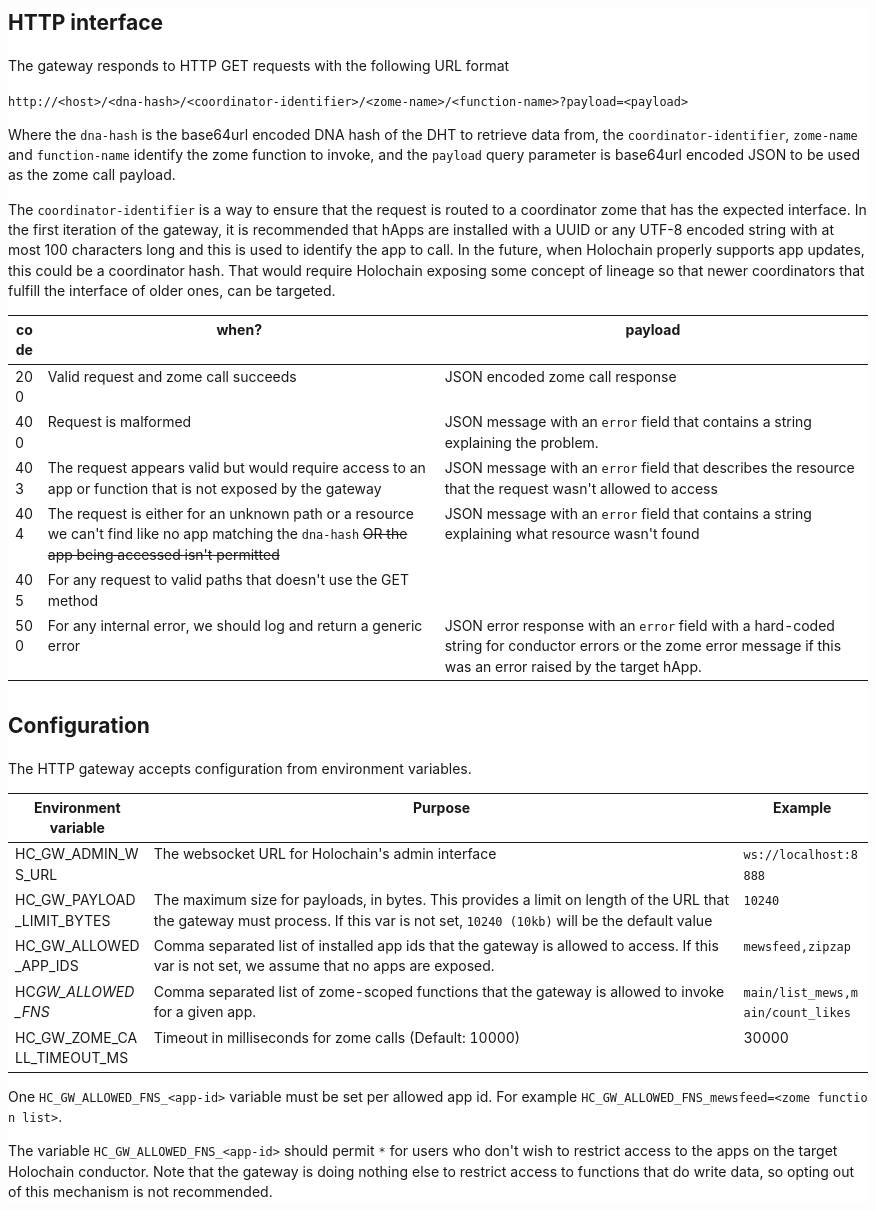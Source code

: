 ## HTTP interface

The gateway responds to HTTP GET requests with the following URL format

```
http://<host>/<dna-hash>/<coordinator-identifier>/<zome-name>/<function-name>?payload=<payload>
```

Where the `dna-hash` is the base64url encoded DNA hash of the DHT to retrieve data from, the `coordinator-identifier`, `zome-name` and `function-name` identify the zome function to invoke, and the `payload` query parameter is base64url encoded JSON to be used as the zome call payload.

The `coordinator-identifier` is a way to ensure that the request is routed to a coordinator zome that has the expected interface. In the first iteration of the gateway, it is recommended that hApps are installed with a UUID or any UTF-8 encoded string with at most 100 characters long and this is used to identify the app to call. In the future, when Holochain properly supports app updates, this could be a coordinator hash. That would require Holochain exposing some concept of lineage so that newer coordinators that fulfill the interface of older ones, can be targeted.

| code | when?                                                                                                                                                   | payload                                                                                                                                                           |
| ---- | ------------------------------------------------------------------------------------------------------------------------------------------------------- | ----------------------------------------------------------------------------------------------------------------------------------------------------------------- |
| 200  | Valid request and zome call succeeds                                                                                                                    | JSON encoded zome call response                                                                                                                                   |
| 400  | Request is malformed                                                                                                                                    | JSON message with an `error` field that contains a string explaining the problem.                                                                                 |
| 403  | The request appears valid but would require access to an app or function that is not exposed by the gateway                                             | JSON message with an `error` field that describes the resource that the request wasn't allowed to access                                                          |
| 404  | The request is either for an unknown path or a resource we can't find like no app matching the `dna-hash` ~~OR the app being accessed isn't permitted~~ | JSON message with an `error` field that contains a string explaining what resource wasn't found                                                                   |
| 405  | For any request to valid paths that doesn't use the GET method                                                                                          |                                                                                                                                                                   |
| 500  | For any internal error, we should log and return a generic error                                                                                        | JSON error response with an `error` field with a hard-coded string for conductor errors or the zome error message if this was an error raised by the target hApp. |

## Configuration

The HTTP gateway accepts configuration from environment variables.

| Environment variable       | Purpose                                                                                                                                                                             | Example                           |
| -------------------------- | ----------------------------------------------------------------------------------------------------------------------------------------------------------------------------------- | --------------------------------- |
| HC_GW_ADMIN_WS_URL         | The websocket URL for Holochain's admin interface                                                                                                                                   | `ws://localhost:8888`             |
| HC_GW_PAYLOAD_LIMIT_BYTES  | The maximum size for payloads, in bytes. This provides a limit on length of the URL that the gateway must process. If this var is not set, `10240 (10kb)` will be the default value | `10240`                           |
| HC_GW_ALLOWED_APP_IDS      | Comma separated list of installed app ids that the gateway is allowed to access. If this var is not set, we assume that no apps are exposed.                                        | `mewsfeed,zipzap`                 |
| HC*GW_ALLOWED_FNS*<app-id> | Comma separated list of zome-scoped functions that the gateway is allowed to invoke for a given app.                                                                                | `main/list_mews,main/count_likes` |
| HC_GW_ZOME_CALL_TIMEOUT_MS | Timeout in milliseconds for zome calls (Default: 10000)                                                                                                                             | 30000                             |

One `HC_GW_ALLOWED_FNS_<app-id>` variable must be set per allowed app id. For example `HC_GW_ALLOWED_FNS_mewsfeed=<zome function list>`.

The variable `HC_GW_ALLOWED_FNS_<app-id>` should permit `*` for users who don't wish to restrict access to the apps on the target Holochain conductor. Note that the gateway is doing nothing else to restrict access to functions that do write data, so opting out of this mechanism is not recommended.
